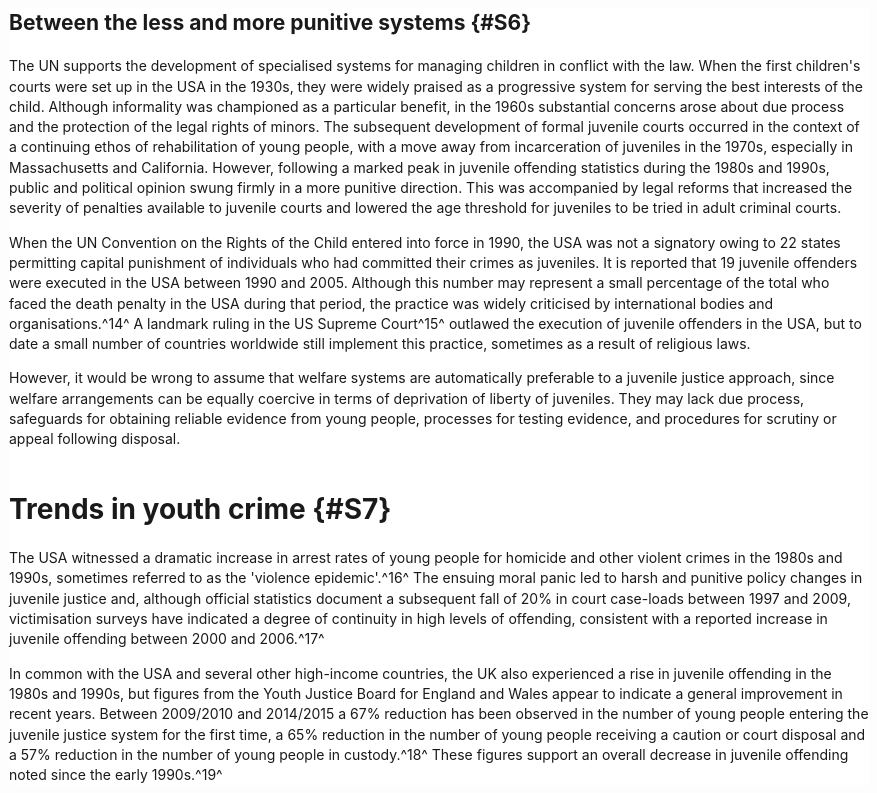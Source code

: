 ## Between the less and more punitive systems {#S6}

The UN supports the development of specialised systems for managing
children in conflict with the law. When the first children\'s courts
were set up in the USA in the 1930s, they were widely praised as a
progressive system for serving the best interests of the child. Although
informality was championed as a particular benefit, in the 1960s
substantial concerns arose about due process and the protection of the
legal rights of minors. The subsequent development of formal juvenile
courts occurred in the context of a continuing ethos of rehabilitation
of young people, with a move away from incarceration of juveniles in the
1970s, especially in Massachusetts and California. However, following a
marked peak in juvenile offending statistics during the 1980s and 1990s,
public and political opinion swung firmly in a more punitive direction.
This was accompanied by legal reforms that increased the severity of
penalties available to juvenile courts and lowered the age threshold for
juveniles to be tried in adult criminal courts.

When the UN Convention on the Rights of the Child entered into force in
1990, the USA was not a signatory owing to 22 states permitting capital
punishment of individuals who had committed their crimes as juveniles.
It is reported that 19 juvenile offenders were executed in the USA
between 1990 and 2005. Although this number may represent a small
percentage of the total who faced the death penalty in the USA during
that period, the practice was widely criticised by international bodies
and organisations.^14^ A landmark ruling in the US Supreme Court^15^
outlawed the execution of juvenile offenders in the USA, but to date a
small number of countries worldwide still implement this practice,
sometimes as a result of religious laws.

However, it would be wrong to assume that welfare systems are
automatically preferable to a juvenile justice approach, since welfare
arrangements can be equally coercive in terms of deprivation of liberty
of juveniles. They may lack due process, safeguards for obtaining
reliable evidence from young people, processes for testing evidence, and
procedures for scrutiny or appeal following disposal.

# Trends in youth crime {#S7}

The USA witnessed a dramatic increase in arrest rates of young people
for homicide and other violent crimes in the 1980s and 1990s, sometimes
referred to as the 'violence epidemic'.^16^ The ensuing moral panic led
to harsh and punitive policy changes in juvenile justice and, although
official statistics document a subsequent fall of 20% in court
case-loads between 1997 and 2009, victimisation surveys have indicated a
degree of continuity in high levels of offending, consistent with a
reported increase in juvenile offending between 2000 and 2006.^17^

In common with the USA and several other high-income countries, the UK
also experienced a rise in juvenile offending in the 1980s and 1990s,
but figures from the Youth Justice Board for England and Wales appear to
indicate a general improvement in recent years. Between 2009/2010 and
2014/2015 a 67% reduction has been observed in the number of young
people entering the juvenile justice system for the first time, a 65%
reduction in the number of young people receiving a caution or court
disposal and a 57% reduction in the number of young people in
custody.^18^ These figures support an overall decrease in juvenile
offending noted since the early 1990s.^19^
